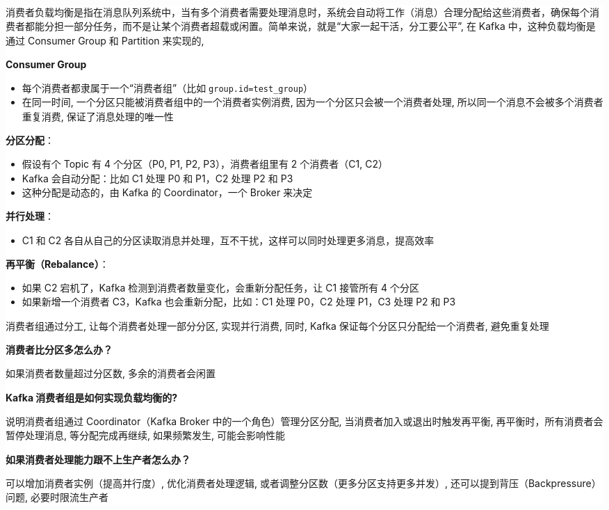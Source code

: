 消费者负载均衡是指在消息队列系统中，当有多个消费者需要处理消息时，系统会自动将工作（消息）合理分配给这些消费者，确保每个消费者都能分担一部分任务，而不是让某个消费者超载或闲置。简单来说，就是“大家一起干活，分工要公平”, 在 Kafka 中，这种负载均衡是通过 Consumer Group 和 Partition 来实现的, 

**Consumer Group**

- 每个消费者都隶属于一个“消费者组”（比如 `group.id=test_group`）
- 在同一时间, 一个分区只能被消费者组中的一个消费者实例消费, 因为一个分区只会被一个消费者处理, 所以同一个消息不会被多个消费者重复消费, 保证了消息处理的唯一性

**分区分配**：

- 假设有个 Topic 有 4 个分区（P0, P1, P2, P3），消费者组里有 2 个消费者（C1, C2）
- Kafka 会自动分配：比如 C1 处理 P0 和 P1，C2 处理 P2 和 P3
- 这种分配是动态的，由 Kafka 的 Coordinator，一个 Broker 来决定

**并行处理**：

- C1 和 C2 各自从自己的分区读取消息并处理，互不干扰，这样可以同时处理更多消息，提高效率

**再平衡（Rebalance）**：

- 如果 C2 宕机了，Kafka 检测到消费者数量变化，会重新分配任务，让 C1 接管所有 4 个分区
- 如果新增一个消费者 C3，Kafka 也会重新分配，比如：C1 处理 P0，C2 处理 P1，C3 处理 P2 和 P3

消费者组通过分工, 让每个消费者处理一部分分区, 实现并行消费, 同时, Kafka 保证每个分区只分配给一个消费者, 避免重复处理

**消费者比分区多怎么办？**

如果消费者数量超过分区数, 多余的消费者会闲置

**Kafka 消费者组是如何实现负载均衡的?**

说明消费者组通过 Coordinator（Kafka Broker 中的一个角色）管理分区分配, 当消费者加入或退出时触发再平衡, 再平衡时，所有消费者会暂停处理消息, 等分配完成再继续, 如果频繁发生, 可能会影响性能

**如果消费者处理能力跟不上生产者怎么办？**

可以增加消费者实例（提高并行度）, 优化消费者处理逻辑, 或者调整分区数（更多分区支持更多并发）, 还可以提到背压（Backpressure）问题, 必要时限流生产者

